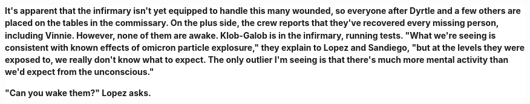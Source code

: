 **It's apparent that the infirmary isn't yet equipped to handle this many wounded, so everyone after Dyrtle and a few others are placed on the tables in the commissary.  On the plus side, the crew reports that they've recovered every missing person, including Vinnie.  However, none of them are awake.  Klob-Galob is in the infirmary, running tests.  "What we're seeing is consistent with known effects of omicron particle explosure," they explain to Lopez and Sandiego, "but at the levels they were exposed to, we really don't know what to expect.  The only outlier I'm seeing is that there's much more mental activity than we'd expect from the unconscious."**  
  
**"Can you wake them?" Lopez asks.**  
  
